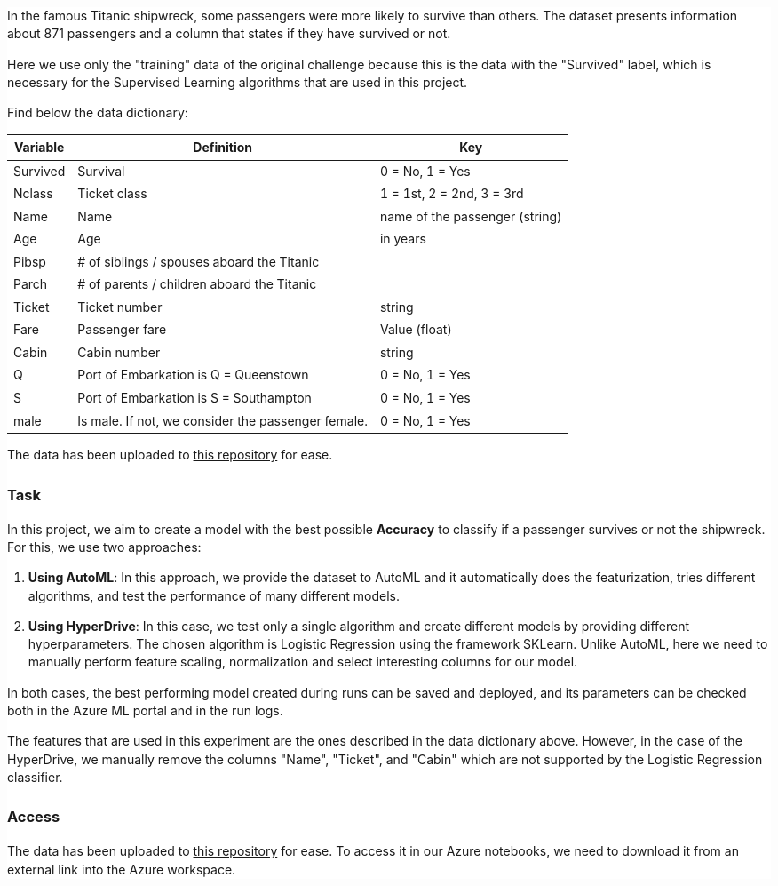 In the famous Titanic shipwreck, some passengers were more likely to survive than others. The dataset presents information about 871 passengers and a column that states if they have survived or not.

Here we use only the "training" data of the original challenge because this is the data with the "Survived" label, which is necessary for the Supervised Learning algorithms that are used in this project.

Find below the data dictionary:

Variable | Definition | Key
------------ | ------------- | -------------
Survived | Survival | 0 = No, 1 = Yes
Nclass | Ticket class | 1 = 1st, 2 = 2nd, 3 = 3rd
Name | Name | name of the passenger (string)
Age	| Age | in years
Pibsp | # of siblings / spouses aboard the Titanic	| 
Parch | # of parents / children aboard the Titanic	| 
Ticket | Ticket number	| string
Fare | Passenger fare | Value (float)
Cabin | Cabin number |  string
Q | Port of Embarkation	is Q = Queenstown | 0 = No, 1 = Yes
S | Port of Embarkation	is S = Southampton | 0 = No, 1 = Yes
male | Is male. If not, we consider the passenger female. | 0 = No, 1 = Yes

The data has been uploaded to [this repository](https://github.com/clasimoes/nd00333-capstone/blob/master/titanic_data/full_capstone.csv) for ease.

### Task
In this project, we aim to create a model with the best possible **Accuracy** to classify if a passenger survives or not the shipwreck.
For this, we use two approaches:

1) **Using AutoML**:
In this approach, we provide the dataset to AutoML and it automatically does the featurization, tries different algorithms, and test the performance of many different models. 

2) **Using HyperDrive**: 
In this case, we test only a single algorithm and create different models by providing different hyperparameters. The chosen algorithm is Logistic Regression using the framework SKLearn.
Unlike AutoML, here we need to manually perform feature scaling, normalization and select interesting columns for our model.

In both cases, the best performing model created during runs can be saved and deployed, and its parameters can be checked both in the Azure ML portal and in the run logs.

The features that are used in this experiment are the ones described in the data dictionary above. However, in the case of the HyperDrive, we manually remove the columns "Name", "Ticket", and "Cabin" which are not supported by the Logistic Regression classifier.

### Access

The data has been uploaded to [this repository](https://github.com/clasimoes/nd00333-capstone/blob/master/titanic_data/full_capstone.csv) for ease.
To access it in our Azure notebooks, we need to download it from an external link into the Azure workspace.
